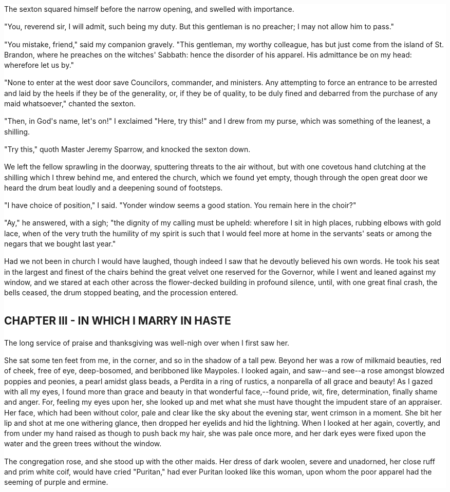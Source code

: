 The sexton squared himself before the narrow opening, and swelled with importance. 

"You, reverend sir, I will admit, such being my duty. But this gentleman is no preacher; I may not allow him to pass." 

"You mistake, friend," said my companion gravely. "This gentleman, my worthy colleague, has but just come from the island of St. Brandon, where he preaches on the witches' Sabbath: hence the disorder of his apparel. His admittance be on my head: wherefore let us by." 

"None to enter at the west door save Councilors, commander, and ministers. Any attempting to force an entrance to be arrested and laid by the heels if they be of the generality, or, if they be of quality, to be duly fined and debarred from the purchase of any maid whatsoever," chanted the sexton. 

"Then, in God's name, let's on!" I exclaimed "Here, try this!" and I drew from my purse, which was something of the leanest, a shilling. 

"Try this," quoth Master Jeremy Sparrow, and knocked the sexton down. 

We left the fellow sprawling in the doorway, sputtering threats to the air without, but with one covetous hand clutching at the shilling which I threw behind me, and entered the church, which we found yet empty, though through the open great door we heard the drum beat loudly and a deepening sound of footsteps. 

"I have choice of position," I said. "Yonder window seems a good station. You remain here in the choir?" 

"Ay," he answered, with a sigh; "the dignity of my calling must be upheld: wherefore I sit in high places, rubbing elbows with gold lace, when of the very truth the humility of my spirit is such that I would feel more at home in the servants' seats or among the negars that we bought last year." 

Had we not been in church I would have laughed, though indeed I saw that he devoutly believed his own words. He took his seat in the largest and finest of the chairs behind the great velvet one reserved for the Governor, while I went and leaned against my window, and we stared at each other across the flower-decked building in profound silence, until, with one great final crash, the bells ceased, the drum stopped beating, and the procession entered.


## CHAPTER III - IN WHICH I MARRY IN HASTE 

The long service of praise and thanksgiving was well-nigh over when I first saw her. 

She sat some ten feet from me, in the corner, and so in the shadow of a tall pew. Beyond her was a row of milkmaid beauties, red of cheek, free of eye, deep-bosomed, and beribboned like Maypoles. I looked again, and saw--and see--a rose amongst blowzed poppies and peonies, a pearl amidst glass beads, a Perdita in a ring of rustics, a nonparella of all grace and beauty! As I gazed with all my eyes, I found more than grace and beauty in that wonderful face,--found pride, wit, fire, determination, finally shame and anger. For, feeling my eyes upon her, she looked up and met what she must have thought the impudent stare of an appraiser. Her face, which had been without color, pale and clear like the sky about the evening star, went crimson in a moment. She bit her lip and shot at me one withering glance, then dropped her eyelids and hid the lightning. When I looked at her again, covertly, and from under my hand raised as though to push back my hair, she was pale once more, and her dark eyes were fixed upon the water and the green trees without the window. 

The congregation rose, and she stood up with the other maids. Her dress of dark woolen, severe and unadorned, her close ruff and prim white coif, would have cried "Puritan," had ever Puritan looked like this woman, upon whom the poor apparel had the seeming of purple and ermine. 
